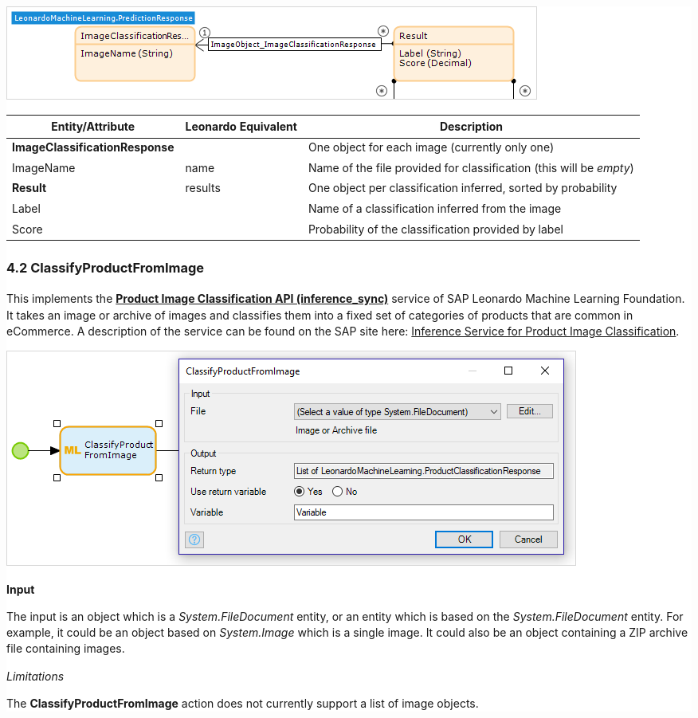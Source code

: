 ![ClassifyImage domain model](attachments/sap-leonardo-connector/classify-image-output.png)

|Entity/Attribute|Leonardo Equivalent|Description|
|---|---|---|
|**ImageClassificationResponse**||One object for each image (currently only one)|
|ImageName|name|Name of the file provided for classification (this will be *empty*)|
|**Result**|results|One object per classification inferred, sorted by probability|
|Label||Name of a classification inferred from the image|
|Score||Probability of the classification provided by label|

### 4.2 ClassifyProductFromImage

This implements the [**Product Image Classification API (inference_sync)**](https://api.sap.com/api/product_image_classification_api/overview) service of SAP Leonardo Machine Learning Foundation. It takes an image or archive of images and classifies them into a fixed set of categories of products that are common in eCommerce. A description of the service can be found on the SAP site here: [Inference Service for Product Image Classification](https://help.sap.com/viewer/b04a8fe9c04745b98ad8652ccd5d636f/1.0/en-US/3013afaa529440429a6e63dfd31d1799.html). 

![ClassifyProductFromImage action](attachments/sap-leonardo-connector/classify-product-from-image-input.png)

**Input**

The input is an object which is a *System.FileDocument* entity, or an entity which is based on the *System.FileDocument* entity. For example, it could be an object based on *System.Image* which is a single image. It could also be an object containing a ZIP archive file containing images. 

*Limitations*

The **ClassifyProductFromImage** action does not currently support a list of image objects.

